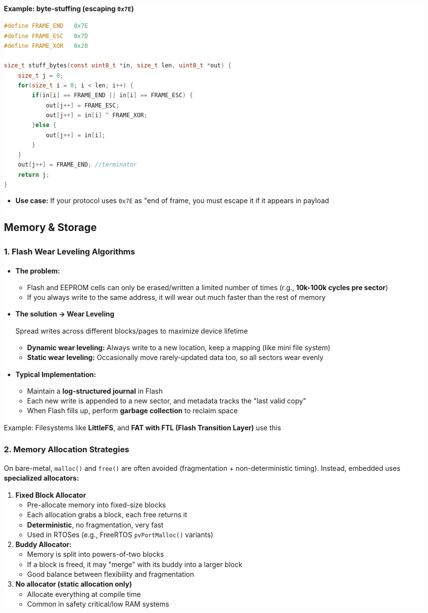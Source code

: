 **Example: byte-stuffing (escaping `0x7E`)**
```C
#define FRAME_END   0x7E
#define FRAME_ESC   0x7D
#define FRAME_XOR   0x20

size_t stuff_bytes(const uint8_t *in, size_t len, uint8_t *out) {
    size_t j = 0;
    for(size_t i = 0; i < len; i++) {
        if(in[i] == FRAME_END || in[i] == FRAME_ESC) {
            out[j++] = FRAME_ESC;
            out[j++] = in[i] ^ FRAME_XOR;
        }else {
            out[j++] = in[i];
        }
    }
    out[j++] = FRAME_END; //terminator
    return j;
}
```
- **Use case:** If your protocol uses `0x7E` as "end of frame, you must escape it if it appears in payload


## Memory & Storage
### 1. Flash Wear Leveling Algorithms
- **The problem:** 
  - Flash and EEPROM cells can only be erased/written a limited number of times (r.g., **10k-100k cycles pre sector**)
  - If you always write to the same address, it will wear out much faster than the rest of memory
- **The solution -> Wear Leveling**
  
    Spread writes across different blocks/pages to maximize device lifetime
    - **Dynamic wear leveling:** Always write to a new location, keep a mapping (like mini file system)
    - **Static wear leveling:** Occasionally move rarely-updated data too, so all sectors wear evenly
- **Typical Implementation:**
  - Maintain a **log-structured journal** in Flash
  - Each new write is appended to a new sector, and metadata tracks the "last valid copy"
  - When Flash fills up, perform **garbage collection** to reclaim space

Example: Filesystems like **LittleFS**, and **FAT with FTL (Flash Transition Layer)** use this


### 2. Memory Allocation Strategies
On bare-metal, `malloc()` and `free()` are often avoided (fragmentation + non-deterministic timing). Instead, embedded uses **specialized allocators:**
1. **Fixed Block Allocator**
   - Pre-allocate memory into fixed-size blocks
   - Each allocation grabs a block, each free returns it
   - **Deterministic**, no fragmentation, very fast
   - Used in RTOSes (e.g., FreeRTOS `pvPortMalloc()` variants)
2. **Buddy Allocator:**
   - Memory is split into powers-of-two blocks
   - If a block is freed, it may "merge" with its buddy into a larger block
   - Good balance between flexibility and fragmentation
3. **No allocator (static allocation only)**
   - Allocate everything at compile time
   - Common in safety critical/low RAM systems
